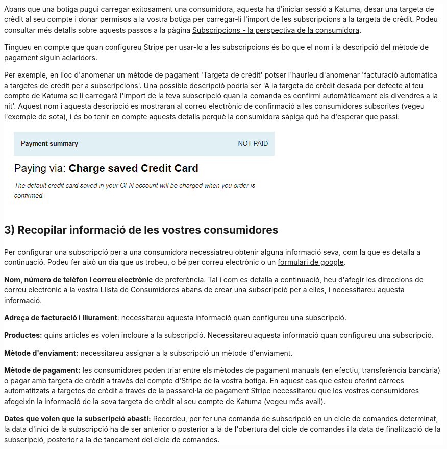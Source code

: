 Abans que una botiga pugui carregar exitosament una consumidora, aquesta ha d'iniciar sessió a Katuma, desar una targeta de crèdit al seu compte i donar permisos a la vostra botiga per carregar-li l'import de les subscripcions a la targeta de crèdit. Podeu consultar més detalls sobre aquests passos a la pàgina [Subscripcions - la perspectiva de la consumidora](https://guia.katuma.org/funcionalitats-avancades/subscripcions/subscripcions-la-perspectiva-de-la-consumidora).

Tingueu en compte que quan configureu Stripe per usar-lo a les subscripcions és bo que el nom i la descripció del mètode de pagament siguin aclaridors.

Per exemple, en lloc d'anomenar un mètode de pagament 'Targeta de crèdit' potser l'hauríeu d'anomenar 'facturació automàtica a targetes de crèdit per a subscripcions'. Una possible descripció podria ser 'A la targeta de crèdit desada per defecte al teu compte de Katuma se li carregarà l'import de la teva subscripció quan la comanda es confirmi automàticament els divendres a la nit'. Aquest nom i aquesta descripció es mostraran al correu electrònic de confirmació a les consumidores subscrites (vegeu l'exemple de sota), i és bo tenir en compte aquests detalls perquè la consumidora sàpiga què ha d'esperar que passi.

![](<../../.gitbook/assets/imatge (12).png>)

## 3) Recopilar informació de les vostres consumidores  <a href="#id-3-gather-information-from-your-customers" id="id-3-gather-information-from-your-customers"></a>

Per configurar una subscripció per a una consumidora necessiatreu obtenir alguna informació seva, com la que es detalla a continuació. Podeu fer això un dia que us trobeu, o bé per correu electrònic o un [formulari de google](https://www.google.com.au/forms/about/).

**Nom, número de telèfon i correu electrònic** de preferència. Tal i com es detalla a continuació, heu d'afegir les direccions de correu electrònic a la vostra [Llista de Consumidores](https://guia.katuma.org/funcionalitats-avancades/configuracio-de-la-botiga/consumidores) abans de crear una subscripció per a elles, i necessitareu aquesta informació.

**Adreça de facturació i lliurament**: necessitareu aquesta informació quan configureu una subscripció.

**Productes:** quins articles es volen incloure a la subscripció. Necessitareu aquesta informació quan configureu una subscripció.

**Mètode d'enviament:** necessitareu assignar a la subscripció un mètode d'enviament.

**Mètode de pagament:** les consumidores poden triar entre els mètodes de pagament manuals (en efectiu, transferència bancària) o pagar amb targeta de crèdit a través del compte d'Stripe de la vostra botiga. En aquest cas que esteu oferint càrrecs automatitzats a targetes de crèdit a través de la passarel·la de pagament Stripe necessitareu que les vostres consumidores afegeixin la informació de la seva targeta de crèdit al seu compte de Katuma (vegeu més avall).

**Dates que volen que la subscripció abasti:** Recordeu, per fer una comanda de subscripció en un cicle de comandes determinat, la data d'inici de la subscripció ha de ser anterior o posterior a la de l'obertura del cicle de comandes i la data de finalització de la subscripció, posterior a la de tancament del cicle de comandes.
